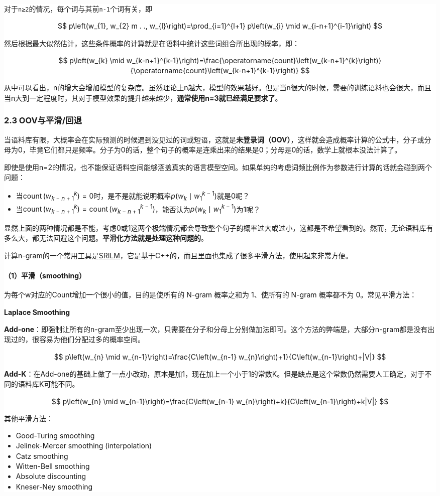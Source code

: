 对于`n≥2`的情况，每个词与其前`n-1`个词有关，即

$$
p\left(w_{1}, w_{2} m . ., w_{l}\right)=\prod_{i=1}^{l+1} p\left(w_{i} \mid w_{i-n+1}^{i-1}\right)
$$

然后根据最大似然估计，这些条件概率的计算就是在语料中统计这些词组合所出现的概率，即：

$$
p\left(w_{k} \mid w_{k-n+1}^{k-1}\right)=\frac{\operatorname{count}\left(w_{k-n+1}^{k}\right)}{\operatorname{count}\left(w_{k-n+1}^{k-1}\right)}
$$

从中可以看出，n的增大会增加模型的复杂度。虽然理论上n越大，模型的效果越好。但是当n很大的时候，需要的训练语料也会很大，而且当n大到一定程度时，其对于模型效果的提升越来越少，**通常使用n=3就已经满足要求了**。

### 2.3 OOV与平滑/回退

当语料库有限，大概率会在实际预测的时候遇到没见过的词或短语，这就是**未登录词（OOV）**，这样就会造成概率计算的公式中，分子或分母为0，毕竟它们都只是频率。分子为0的话，整个句子的概率是连乘出来的结果是0；分母是0的话，数学上就根本没法计算了。

即使是使用n=2的情况，也不能保证语料空间能够涵盖真实的语言模型空间。如果单纯的考虑词频比例作为参数进行计算的话就会碰到两个问题：

- 当$\operatorname{count}\left(w_{k-n+1}^{k}\right)=0$时，是不是就能说明概率$p\left(w_{k} \mid w_{1}^{k-1}\right)$就是0呢？
- 当$\operatorname{count}\left(w_{k-n+1}^{k}\right)=\operatorname{count}\left(w_{k-n+1}^{k-1}\right)$，能否认为$p\left(w_{k} \mid w_{1}^{k-1}\right)$为1呢？

显然上面的两种情况都是不能，考虑0或1这两个极端情况都会导致整个句子的概率过大或过小，这都是不希望看到的。然而，无论语料库有多么大，都无法回避这个问题。**平滑化方法就是处理这种问题的**。

计算n-gram的一个常用工具是[SRILM](http://www.speech.sri.com/projects/srilm/download.html "SRILM")，它是基于C++的，而且里面也集成了很多平滑方法，使用起来非常方便。

#### （1）**平滑（smoothing）**

为每个w对应的Count增加一个很小的值，目的是使所有的 N-gram 概率之和为 1、使所有的 N-gram 概率都不为 0。常见平滑方法：

**Laplace Smoothing**

**Add-one**：即强制让所有的n-gram至少出现一次，只需要在分子和分母上分别做加法即可。这个方法的弊端是，大部分n-gram都是没有出现过的，很容易为他们分配过多的概率空间。

$$
p\left(w_{n} \mid w_{n-1}\right)=\frac{C\left(w_{n-1} w_{n}\right)+1}{C\left(w_{n-1}\right)+|V|}
$$

**Add-K**：在Add-one的基础上做了一点小改动，原本是加1，现在加上一个小于1的常数K。但是缺点是这个常数仍然需要人工确定，对于不同的语料库K可能不同。

$$
p\left(w_{n} \mid w_{n-1}\right)=\frac{C\left(w_{n-1} w_{n}\right)+k}{C\left(w_{n-1}\right)+k|V|}
$$

其他平滑方法：

- Good-Turing smoothing
- Jelinek-Mercer smoothing (interpolation)
- Catz smoothing
- Witten-Bell smoothing
- Absolute discounting
- Kneser-Ney smoothing
